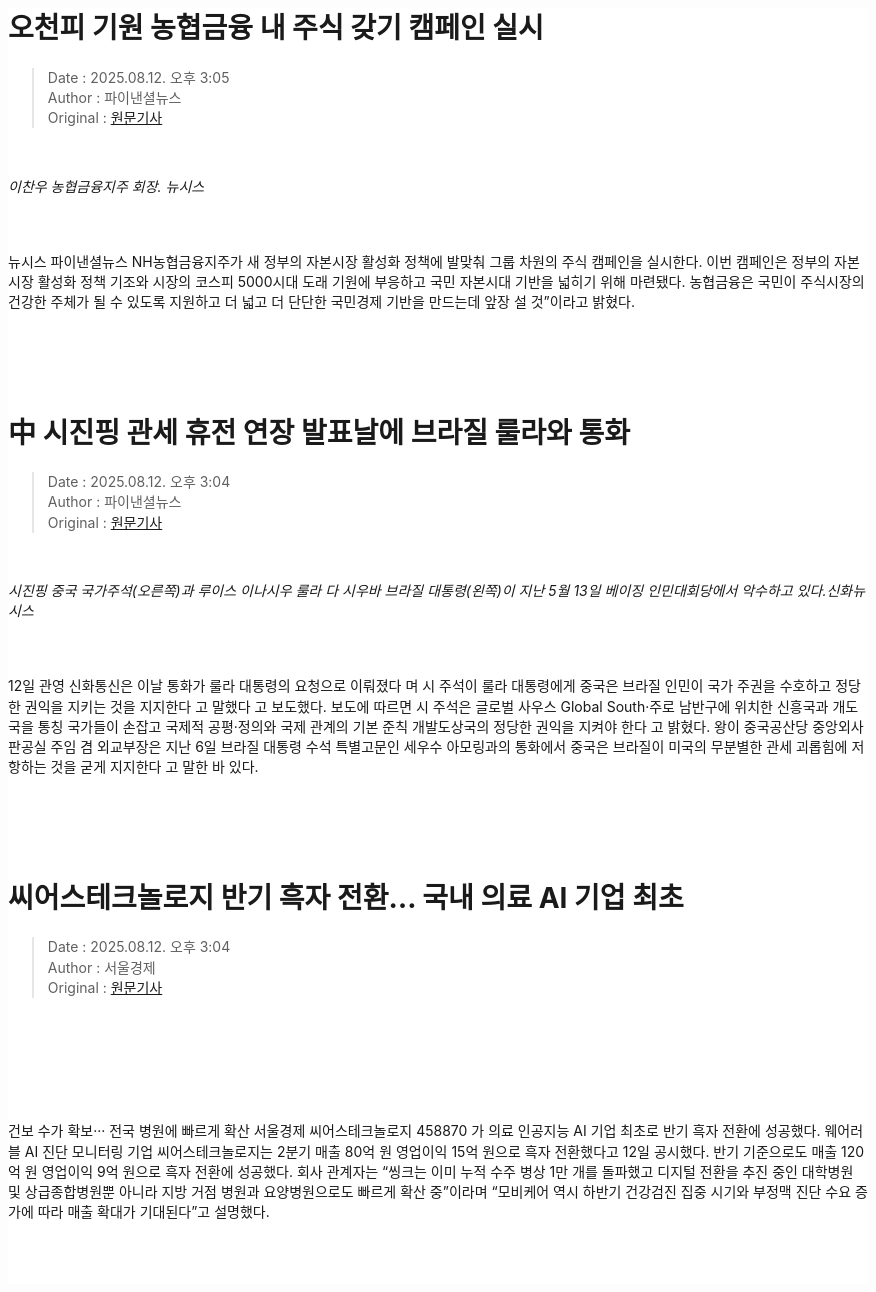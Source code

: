   
# 오천피 기원 농협금융 내 주식 갖기 캠페인 실시  
  
> Date : 2025.08.12. 오후 3:05  
> Author : 파이낸셜뉴스  
> Original : [원문기사](https://n.news.naver.com/mnews/article/014/0005390562?sid=101)  
<br/>  
  
<img alt="이찬우 농협금융지주 회장. 뉴시스" class="_LAZY_LOADING _LAZY_LOADING_INIT_HIDE" src="https://imgnews.pstatic.net/image/014/2025/08/12/0005390562_001_20250812150513955.jpg?type=w860" id="img1" style="display: none;"></img><em class="img_desc">이찬우 농협금융지주 회장. 뉴시스</em>  
<br/><br/>  
  
뉴시스 파이낸셜뉴스 NH농협금융지주가 새 정부의 자본시장 활성화 정책에 발맞춰 그룹 차원의 주식 캠페인을 실시한다.
이번 캠페인은 정부의 자본시장 활성화 정책 기조와 시장의 코스피 5000시대 도래 기원에 부응하고 국민 자본시대 기반을 넓히기 위해 마련됐다.
농협금융은 국민이 주식시장의 건강한 주체가 될 수 있도록 지원하고 더 넓고 더 단단한 국민경제 기반을 만드는데 앞장 설 것”이라고 밝혔다.  
<br/><br/><br/>  

  
# 中 시진핑 관세 휴전 연장 발표날에 브라질 룰라와 통화  
  
> Date : 2025.08.12. 오후 3:04  
> Author : 파이낸셜뉴스  
> Original : [원문기사](https://n.news.naver.com/mnews/article/014/0005390559?sid=101)  
<br/>  
  
<img alt="시진핑 중국 국가주석(오른쪽)과 루이스 이나시우 룰라 다 시우바 브라질 대통령(왼쪽)이 지난 5월 13일 베이징 인민대회당에서 악수하고 있다.신화뉴시스" class="_LAZY_LOADING _LAZY_LOADING_INIT_HIDE" src="https://imgnews.pstatic.net/image/014/2025/08/12/0005390559_001_20250812150421573.jpg?type=w860" id="img1" style="display: none;"></img><em class="img_desc">시진핑 중국 국가주석(오른쪽)과 루이스 이나시우 룰라 다 시우바 브라질 대통령(왼쪽)이 지난 5월 13일 베이징 인민대회당에서 악수하고 있다.신화뉴시스</em>  
<br/><br/>  
  
12일 관영 신화통신은 이날 통화가 룰라 대통령의 요청으로 이뤄졌다 며 시 주석이 룰라 대통령에게 중국은 브라질 인민이 국가 주권을 수호하고 정당한 권익을 지키는 것을 지지한다 고 말했다 고 보도했다.
보도에 따르면 시 주석은 글로벌 사우스 Global South·주로 남반구에 위치한 신흥국과 개도국을 통칭 국가들이 손잡고 국제적 공평·정의와 국제 관계의 기본 준칙 개발도상국의 정당한 권익을 지켜야 한다 고 밝혔다.
왕이 중국공산당 중앙외사판공실 주임 겸 외교부장은 지난 6일 브라질 대통령 수석 특별고문인 세우수 아모링과의 통화에서 중국은 브라질이 미국의 무분별한 관세 괴롭힘에 저항하는 것을 굳게 지지한다 고 말한 바 있다.  
<br/><br/><br/>  

  
# 씨어스테크놀로지 반기 흑자 전환… 국내 의료 AI 기업 최초  
  
> Date : 2025.08.12. 오후 3:04  
> Author : 서울경제  
> Original : [원문기사](https://n.news.naver.com/mnews/article/011/0004520137?sid=101)  
<br/>  
  
<img alt="" class="_LAZY_LOADING _LAZY_LOADING_INIT_HIDE" src="https://imgnews.pstatic.net/image/011/2025/08/12/0004520137_001_20250812150417960.png?type=w860" id="img1" style="display: none;"></img>  
<br/><br/>  
  
건보 수가 확보··· 전국 병원에 빠르게 확산 서울경제 씨어스테크놀로지 458870 가 의료 인공지능 AI 기업 최초로 반기 흑자 전환에 성공했다.
웨어러블 AI 진단 모니터링 기업 씨어스테크놀로지는 2분기 매출 80억 원 영업이익 15억 원으로 흑자 전환했다고 12일 공시했다.
반기 기준으로도 매출 120억 원 영업이익 9억 원으로 흑자 전환에 성공했다.
회사 관계자는 “씽크는 이미 누적 수주 병상 1만 개를 돌파했고 디지털 전환을 추진 중인 대학병원 및 상급종합병원뿐 아니라 지방 거점 병원과 요양병원으로도 빠르게 확산 중”이라며 “모비케어 역시 하반기 건강검진 집중 시기와 부정맥 진단 수요 증가에 따라 매출 확대가 기대된다”고 설명했다.  
<br/><br/><br/>  
